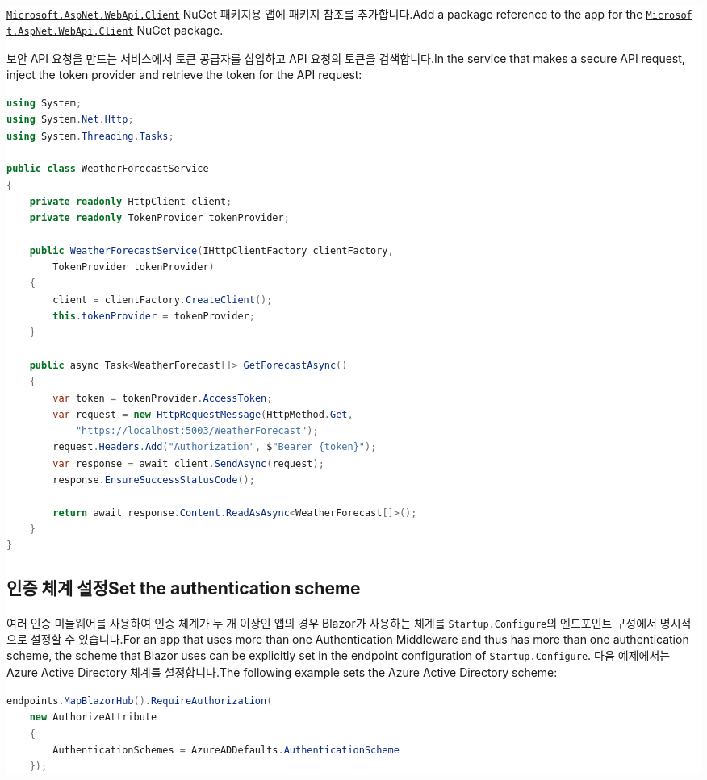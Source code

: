 <span data-ttu-id="dce82-134">[`Microsoft.AspNet.WebApi.Client`](https://www.nuget.org/packages/Microsoft.AspNet.WebApi.Client) NuGet 패키지용 앱에 패키지 참조를 추가합니다.</span><span class="sxs-lookup"><span data-stu-id="dce82-134">Add a package reference to the app for the [`Microsoft.AspNet.WebApi.Client`](https://www.nuget.org/packages/Microsoft.AspNet.WebApi.Client) NuGet package.</span></span>

<span data-ttu-id="dce82-135">보안 API 요청을 만드는 서비스에서 토큰 공급자를 삽입하고 API 요청의 토큰을 검색합니다.</span><span class="sxs-lookup"><span data-stu-id="dce82-135">In the service that makes a secure API request, inject the token provider and retrieve the token for the API request:</span></span>

```csharp
using System;
using System.Net.Http;
using System.Threading.Tasks;

public class WeatherForecastService
{
    private readonly HttpClient client;
    private readonly TokenProvider tokenProvider;

    public WeatherForecastService(IHttpClientFactory clientFactory, 
        TokenProvider tokenProvider)
    {
        client = clientFactory.CreateClient();
        this.tokenProvider = tokenProvider;
    }

    public async Task<WeatherForecast[]> GetForecastAsync()
    {
        var token = tokenProvider.AccessToken;
        var request = new HttpRequestMessage(HttpMethod.Get, 
            "https://localhost:5003/WeatherForecast");
        request.Headers.Add("Authorization", $"Bearer {token}");
        var response = await client.SendAsync(request);
        response.EnsureSuccessStatusCode();

        return await response.Content.ReadAsAsync<WeatherForecast[]>();
    }
}
```

<h2 id="set-the-authentication-scheme"><span data-ttu-id="dce82-136">인증 체계 설정</span><span class="sxs-lookup"><span data-stu-id="dce82-136">Set the authentication scheme</span></span></h2>

<span data-ttu-id="dce82-137">여러 인증 미들웨어를 사용하여 인증 체계가 두 개 이상인 앱의 경우 Blazor가 사용하는 체계를 `Startup.Configure`의 엔드포인트 구성에서 명시적으로 설정할 수 있습니다.</span><span class="sxs-lookup"><span data-stu-id="dce82-137">For an app that uses more than one Authentication Middleware and thus has more than one authentication scheme, the scheme that Blazor uses can be explicitly set in the endpoint configuration of `Startup.Configure`.</span></span> <span data-ttu-id="dce82-138">다음 예제에서는 Azure Active Directory 체계를 설정합니다.</span><span class="sxs-lookup"><span data-stu-id="dce82-138">The following example sets the Azure Active Directory scheme:</span></span>

```csharp
endpoints.MapBlazorHub().RequireAuthorization(
    new AuthorizeAttribute 
    {
        AuthenticationSchemes = AzureADDefaults.AuthenticationScheme
    });
```
